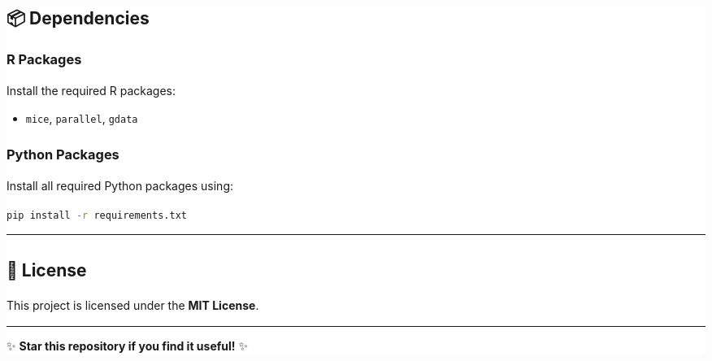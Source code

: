 
## 📦 Dependencies

### R Packages

Install the required R packages:

- `mice`, `parallel`, `gdata`

### Python Packages

Install all required Python packages using:

```bash
pip install -r requirements.txt
```

---

## 📜 License

This project is licensed under the **MIT License**.

---

✨ **Star this repository if you find it useful!** ✨
